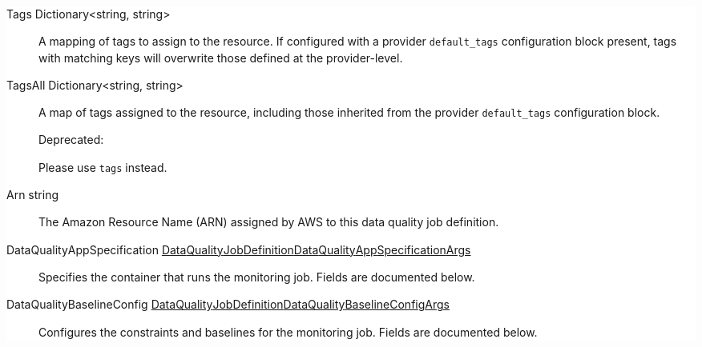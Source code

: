 <a data-swiftype-name="resource-property" data-swiftype-type="text" href="#state_tags_csharp" style="color: inherit; text-decoration: inherit;">Tags</a>
</span>
        <span class="property-indicator"></span>
        <span class="property-type">Dictionary&lt;string, string&gt;</span>
    </dt>
    <dd><p>A mapping of tags to assign to the resource. If configured with a provider <code>default_tags</code> configuration block present, tags with matching keys will overwrite those defined at the provider-level.</p>
</dd><dt class="property-optional property-deprecated"
            title="Optional, Deprecated">
        <span id="state_tagsall_csharp">
<a data-swiftype-name="resource-property" data-swiftype-type="text" href="#state_tagsall_csharp" style="color: inherit; text-decoration: inherit;">Tags<wbr>All</a>
</span>
        <span class="property-indicator"></span>
        <span class="property-type">Dictionary&lt;string, string&gt;</span>
    </dt>
    <dd><p>A map of tags assigned to the resource, including those inherited from the provider <code>default_tags</code> configuration block.</p>
<p class="property-message">Deprecated:<p>Please use <code>tags</code> instead.</p>
</p></dd></dl>
</pulumi-choosable>
</div>

<div>
<pulumi-choosable type="language" values="go">
<dl class="resources-properties"><dt class="property-optional"
            title="Optional">
        <span id="state_arn_go">
<a data-swiftype-name="resource-property" data-swiftype-type="text" href="#state_arn_go" style="color: inherit; text-decoration: inherit;">Arn</a>
</span>
        <span class="property-indicator"></span>
        <span class="property-type">string</span>
    </dt>
    <dd><p>The Amazon Resource Name (ARN) assigned by AWS to this data quality job definition.</p>
</dd><dt class="property-optional property-replacement"
            title="Optional">
        <span id="state_dataqualityappspecification_go">
<a data-swiftype-name="resource-property" data-swiftype-type="text" href="#state_dataqualityappspecification_go" style="color: inherit; text-decoration: inherit;">Data<wbr>Quality<wbr>App<wbr>Specification</a>
</span>
        <span class="property-indicator"></span>
        <span class="property-type"><a href="#dataqualityjobdefinitiondataqualityappspecification">Data<wbr>Quality<wbr>Job<wbr>Definition<wbr>Data<wbr>Quality<wbr>App<wbr>Specification<wbr>Args</a></span>
    </dt>
    <dd><p>Specifies the container that runs the monitoring job. Fields are documented below.</p>
</dd><dt class="property-optional property-replacement"
            title="Optional">
        <span id="state_dataqualitybaselineconfig_go">
<a data-swiftype-name="resource-property" data-swiftype-type="text" href="#state_dataqualitybaselineconfig_go" style="color: inherit; text-decoration: inherit;">Data<wbr>Quality<wbr>Baseline<wbr>Config</a>
</span>
        <span class="property-indicator"></span>
        <span class="property-type"><a href="#dataqualityjobdefinitiondataqualitybaselineconfig">Data<wbr>Quality<wbr>Job<wbr>Definition<wbr>Data<wbr>Quality<wbr>Baseline<wbr>Config<wbr>Args</a></span>
    </dt>
    <dd><p>Configures the constraints and baselines for the monitoring job. Fields are documented below.</p>
</dd><dt class="property-optional property-replacement"
            title="Optional">